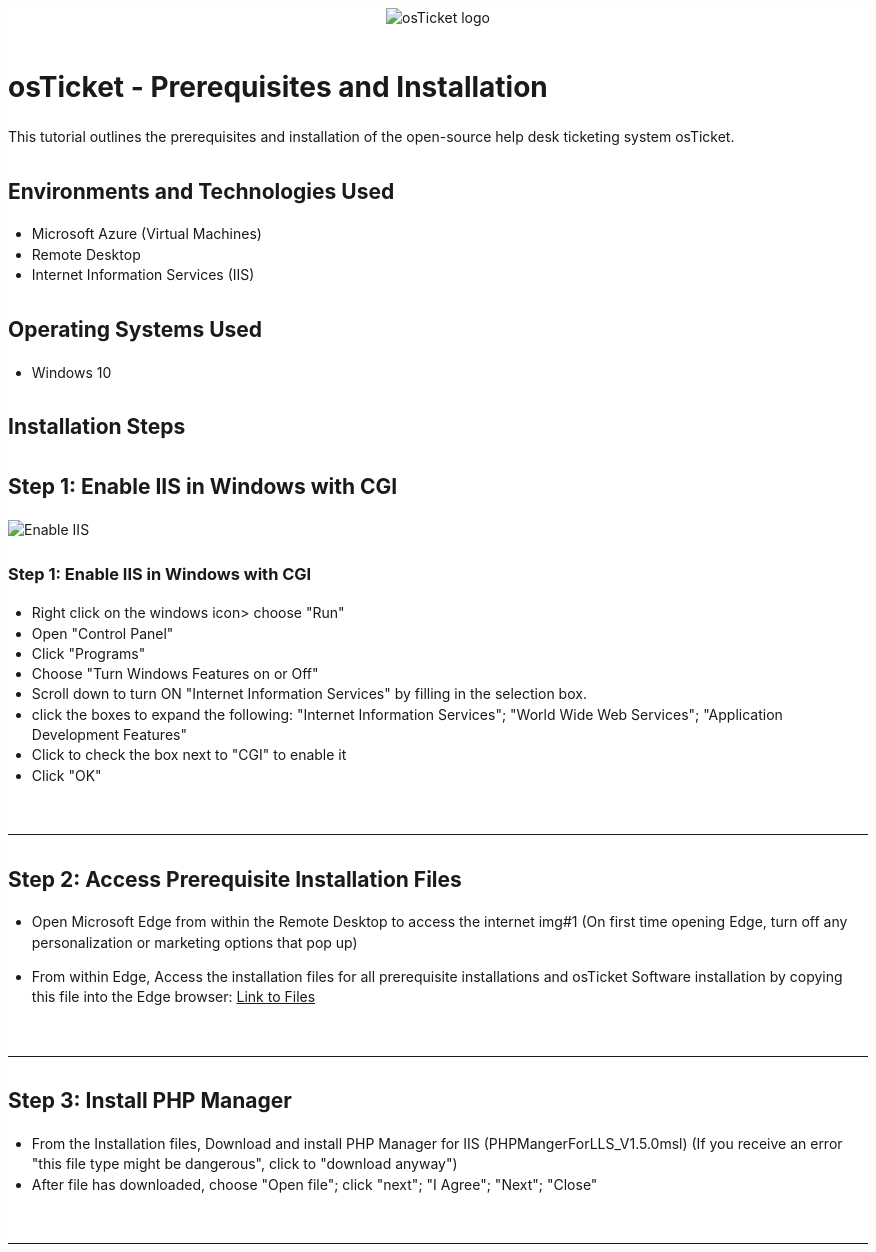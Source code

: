 
<p align="center">
<img src="https://i.imgur.com/Clzj7Xs.png" alt="osTicket logo"/>
</p>

<h1>osTicket - Prerequisites and Installation</h1>
This tutorial outlines the prerequisites and installation of the open-source help desk ticketing system osTicket.<br />


<h2>Environments and Technologies Used</h2>

- Microsoft Azure (Virtual Machines)
- Remote Desktop
- Internet Information Services (IIS)

<h2>Operating Systems Used </h2>

- Windows 10</b> 


<h2>Installation Steps</h2>

<p>
<h2>Step 1: Enable IIS in Windows with CGI</h2>
<img src="https://i.imgur.com/ScXxzyL.png" height="80%" width="80%" alt="Enable IIS"/>
</p>
<p>
<h3>Step 1: Enable IIS in Windows with CGI</h3>

- Right click on the windows icon> choose "Run" 
- Open "Control Panel" 
- Click "Programs"
- Choose "Turn Windows Features on or Off"
- Scroll down to turn ON "Internet Information Services" by filling in the selection box.
- click the boxes to expand the following: "Internet Information Services"; "World Wide Web Services"; "Application Development Features"
- Click to check the box next to "CGI" to enable it
- Click "OK"
</p>
<br />
<hr>
<h2>Step 2: Access Prerequisite Installation Files</h2>

- Open Microsoft Edge from within the Remote Desktop to access the internet img#1
(On first time opening Edge, turn off any personalization or marketing options that pop up)

- From within Edge, Access the installation files for all prerequisite installations and osTicket Software installation by copying this file into the Edge browser: [Link to Files](https://drive.google.com/drive/u/0/folders/1APMfNyfNzcxZC6EzdaNfdZsUwxWYChf6) 

</p>
<br /><hr>
<p>
<h2>Step 3: Install PHP Manager</h2>

- From the Installation files, Download and install PHP Manager for IIS (PHPMangerForLLS_V1.5.0msl)
(If you receive an error "this file type might be dangerous", click to "download anyway")
- After file has downloaded, choose "Open file"; click "next"; "I Agree"; "Next"; "Close"
</p>
<br /><hr>
